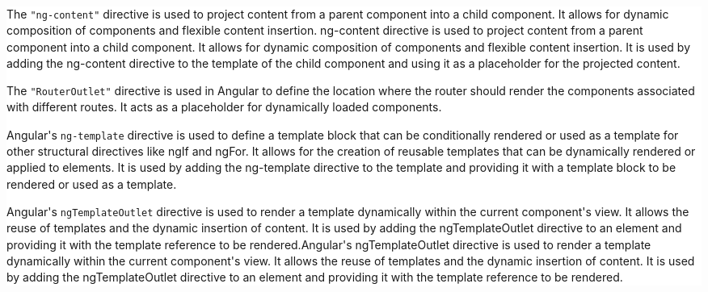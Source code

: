 The `"ng-content"` directive is used to project content from a parent component into a child component. It allows for dynamic composition of components and flexible
content insertion.
ng-content directive is used to project content from a parent component into a child component. It allows for dynamic composition of components and flexible
content insertion. It is used by adding the ng-content directive to the template of the child component and using it as a placeholder for the projected content.

The `"RouterOutlet"` directive is used in Angular to define the location where the router should render the components associated with different routes. It acts as a
placeholder for dynamically loaded components.

Angular's `ng-template` directive is used to define a template block that can be conditionally rendered or used as a template for other structural directives like ngIf
and ngFor. It allows for the creation of reusable templates that can be dynamically rendered or applied to elements. It is used by adding the ng-template directive to the template and providing it with a template block to be rendered or used as a template.

Angular's `ngTemplateOutlet` directive is used to render a template dynamically within the current component's view. It allows the reuse of templates and the dynamic
insertion of content. It is used by adding the ngTemplateOutlet directive to an element and providing it with the template reference to be rendered.Angular's ngTemplateOutlet directive is used to render a template dynamically within the current component's view. It allows the reuse of templates and the dynamic insertion of content. It is used by adding the ngTemplateOutlet directive to an element and providing it with the template reference to be rendered.
